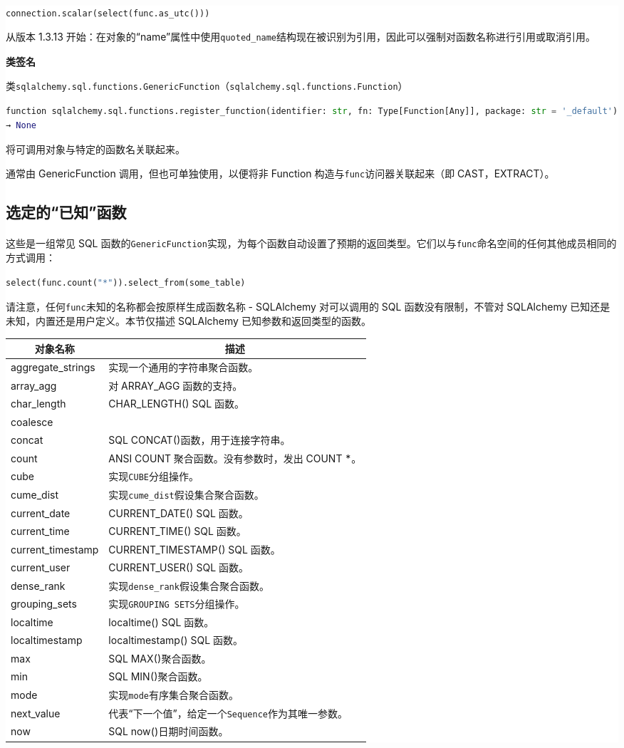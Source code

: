 ```py
connection.scalar(select(func.as_utc()))
```

从版本 1.3.13 开始：在对象的“name”属性中使用`quoted_name`结构现在被识别为引用，因此可以强制对函数名称进行引用或取消引用。

**类签名**

类`sqlalchemy.sql.functions.GenericFunction`（`sqlalchemy.sql.functions.Function`）

```py
function sqlalchemy.sql.functions.register_function(identifier: str, fn: Type[Function[Any]], package: str = '_default') → None
```

将可调用对象与特定的函数名关联起来。

通常由 GenericFunction 调用，但也可单独使用，以便将非 Function 构造与`func`访问器关联起来（即 CAST，EXTRACT）。

## 选定的“已知”函数

这些是一组常见 SQL 函数的`GenericFunction`实现，为每个函数自动设置了预期的返回类型。它们以与`func`命名空间的任何其他成员相同的方式调用：

```py
select(func.count("*")).select_from(some_table)
```

请注意，任何`func`未知的名称都会按原样生成函数名称 - SQLAlchemy 对可以调用的 SQL 函数没有限制，不管对 SQLAlchemy 已知还是未知，内置还是用户定义。本节仅描述 SQLAlchemy 已知参数和返回类型的函数。

| 对象名称 | 描述 |
| --- | --- |
| aggregate_strings | 实现一个通用的字符串聚合函数。 |
| array_agg | 对 ARRAY_AGG 函数的支持。 |
| char_length | CHAR_LENGTH() SQL 函数。 |
| coalesce |  |
| concat | SQL CONCAT()函数，用于连接字符串。 |
| count | ANSI COUNT 聚合函数。没有参数时，发出 COUNT *。 |
| cube | 实现`CUBE`分组操作。 |
| cume_dist | 实现`cume_dist`假设集合聚合函数。 |
| current_date | CURRENT_DATE() SQL 函数。 |
| current_time | CURRENT_TIME() SQL 函数。 |
| current_timestamp | CURRENT_TIMESTAMP() SQL 函数。 |
| current_user | CURRENT_USER() SQL 函数。 |
| dense_rank | 实现`dense_rank`假设集合聚合函数。 |
| grouping_sets | 实现`GROUPING SETS`分组操作。 |
| localtime | localtime() SQL 函数。 |
| localtimestamp | localtimestamp() SQL 函数。 |
| max | SQL MAX()聚合函数。 |
| min | SQL MIN()聚合函数。 |
| mode | 实现`mode`有序集合聚合函数。 |
| next_value | 代表“下一个值”，给定一个`Sequence`作为其唯一参数。 |
| now | SQL now()日期时间函数。 |